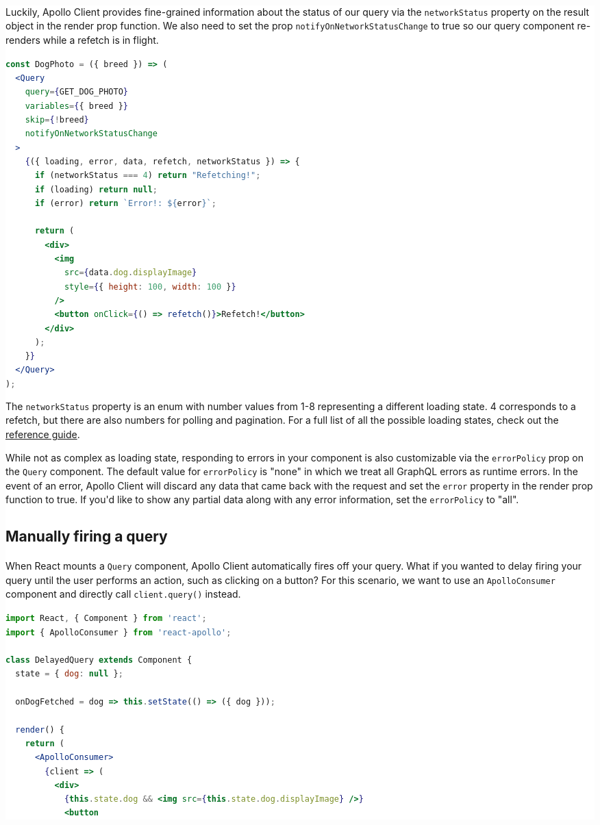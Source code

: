 Luckily, Apollo Client provides fine-grained information about the status of our query via the `networkStatus` property on the result object in the render prop function. We also need to set the prop `notifyOnNetworkStatusChange` to true so our query component re-renders while a refetch is in flight.

```jsx
const DogPhoto = ({ breed }) => (
  <Query
    query={GET_DOG_PHOTO}
    variables={{ breed }}
    skip={!breed}
    notifyOnNetworkStatusChange
  >
    {({ loading, error, data, refetch, networkStatus }) => {
      if (networkStatus === 4) return "Refetching!";
      if (loading) return null;
      if (error) return `Error!: ${error}`;

      return (
        <div>
          <img
            src={data.dog.displayImage}
            style={{ height: 100, width: 100 }}
          />
          <button onClick={() => refetch()}>Refetch!</button>
        </div>
      );
    }}
  </Query>
);
```

The `networkStatus` property is an enum with number values from 1-8 representing a different loading state. 4 corresponds to a refetch, but there are also numbers for polling and pagination. For a full list of all the possible loading states, check out the [reference guide](../api/react-apollo.html#graphql-query-data-networkStatus).

While not as complex as loading state, responding to errors in your component is also customizable via the `errorPolicy` prop on the `Query` component. The default value for `errorPolicy` is "none" in which we treat all GraphQL errors as runtime errors. In the event of an error, Apollo Client will discard any data that came back with the request and set the `error` property in the render prop function to true. If you'd like to show any partial data along with any error information, set the `errorPolicy` to "all".

<h2 id="manual-query">Manually firing a query</h2>

When React mounts a `Query` component, Apollo Client automatically fires off your query. What if you wanted to delay firing your query until the user performs an action, such as clicking on a button? For this scenario, we want to use an `ApolloConsumer` component and directly call `client.query()` instead.

```jsx
import React, { Component } from 'react';
import { ApolloConsumer } from 'react-apollo';

class DelayedQuery extends Component {
  state = { dog: null };

  onDogFetched = dog => this.setState(() => ({ dog }));

  render() {
    return (
      <ApolloConsumer>
        {client => (
          <div>
            {this.state.dog && <img src={this.state.dog.displayImage} />}
            <button
```